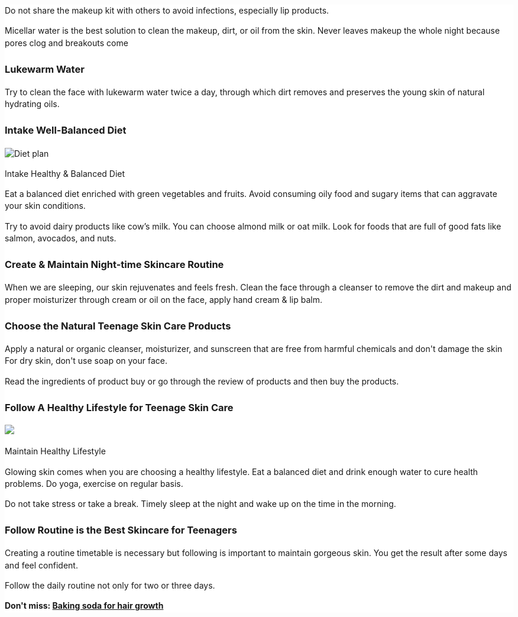 Do not share the makeup kit with others to avoid infections, especially lip products.

Micellar water is the best solution to clean the makeup, dirt, or oil from the skin. Never leaves makeup the whole night because pores clog and breakouts come

### Lukewarm Water

Try to clean the face with lukewarm water twice a day, through which dirt removes and preserves the young skin of natural hydrating oils.

### Intake Well-Balanced Diet

![Diet plan](https://img.bestrani.com/2021/05/Diet-plan.jpg)

Intake Healthy & Balanced Diet

Eat a balanced diet enriched with green vegetables and fruits. Avoid consuming oily food and sugary items that can aggravate your skin conditions.

Try to avoid dairy products like cow’s milk. You can choose almond milk or oat milk. Look for foods that are full of good fats like salmon, avocados, and nuts.

### Create & Maintain Night-time Skincare Routine

When we are sleeping, our skin rejuvenates and feels fresh. Clean the face through a cleanser to remove the dirt and makeup and proper moisturizer through cream or oil on the face, apply hand cream & lip balm.

### Choose the Natural Teenage Skin Care Products

Apply a natural or organic cleanser, moisturizer, and sunscreen that are free from harmful chemicals and don't damage the skin For dry skin, don't use soap on your face.

Read the ingredients of product buy or go through the review of products and then buy the products.

### Follow A Healthy Lifestyle for Teenage Skin Care

![](https://img.bestrani.com/2021/08/Juices-for-glowing-skin.jpg)

Maintain Healthy Lifestyle

Glowing skin comes when you are choosing a healthy lifestyle. Eat a balanced diet and drink enough water to cure health problems. Do yoga, exercise on regular basis.

Do not take stress or take a break. Timely sleep at the night and wake up on the time in the morning.

### Follow Routine is the Best Skincare for Teenagers

Creating a routine timetable is necessary but following is important to maintain gorgeous skin. You get the result after some days and feel confident.

Follow the daily routine not only for two or three days.

**Don't miss: [Baking soda for hair growth](https://bestrani.com/baking-soda-for-hair-growth/)**

